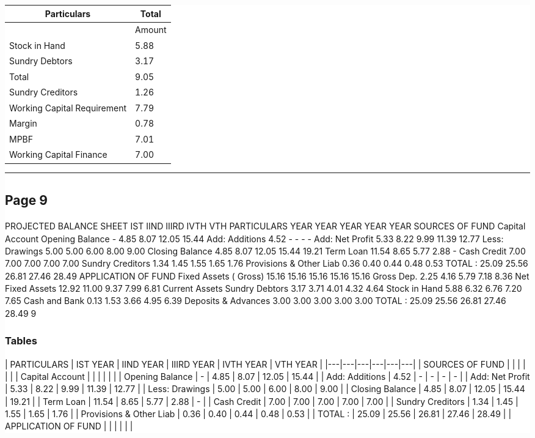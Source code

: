 | Particulars | Total |
|---|---|
|  | Amount |
| Stock in Hand | 5.88 |
| Sundry Debtors | 3.17 |
| Total | 9.05 |
| Sundry Creditors | 1.26 |
| Working Capital Requirement | 7.79 |
| Margin | 0.78 |
| MPBF | 7.01 |
| Working Capital Finance | 7.00 |

---

## Page 9

PROJECTED BALANCE SHEET IST IIND IIIRD IVTH VTH PARTICULARS YEAR YEAR YEAR YEAR YEAR SOURCES OF FUND Capital Account Opening Balance - 4.85 8.07 12.05 15.44 Add: Additions 4.52 - - - - Add: Net Profit 5.33 8.22 9.99 11.39 12.77 Less: Drawings 5.00 5.00 6.00 8.00 9.00 Closing Balance 4.85 8.07 12.05 15.44 19.21 Term Loan 11.54 8.65 5.77 2.88 - Cash Credit 7.00 7.00 7.00 7.00 7.00 Sundry Creditors 1.34 1.45 1.55 1.65 1.76 Provisions & Other Liab 0.36 0.40 0.44 0.48 0.53 TOTAL : 25.09 25.56 26.81 27.46 28.49 APPLICATION OF FUND Fixed Assets ( Gross) 15.16 15.16 15.16 15.16 15.16 Gross Dep. 2.25 4.16 5.79 7.18 8.36 Net Fixed Assets 12.92 11.00 9.37 7.99 6.81 Current Assets Sundry Debtors 3.17 3.71 4.01 4.32 4.64 Stock in Hand 5.88 6.32 6.76 7.20 7.65 Cash and Bank 0.13 1.53 3.66 4.95 6.39 Deposits & Advances 3.00 3.00 3.00 3.00 3.00 TOTAL : 25.09 25.56 26.81 27.46 28.49 9

### Tables

| PARTICULARS | IST
YEAR | IIND
YEAR | IIIRD
YEAR | IVTH
YEAR | VTH
YEAR |
|---|---|---|---|---|---|
| SOURCES OF FUND |  |  |  |  |  |
| Capital Account |  |  |  |  |  |
| Opening Balance | - | 4.85 | 8.07 | 12.05 | 15.44 |
| Add: Additions | 4.52 | - | - | - | - |
| Add: Net Profit | 5.33 | 8.22 | 9.99 | 11.39 | 12.77 |
| Less: Drawings | 5.00 | 5.00 | 6.00 | 8.00 | 9.00 |
| Closing Balance | 4.85 | 8.07 | 12.05 | 15.44 | 19.21 |
| Term Loan | 11.54 | 8.65 | 5.77 | 2.88 | - |
| Cash Credit | 7.00 | 7.00 | 7.00 | 7.00 | 7.00 |
| Sundry Creditors | 1.34 | 1.45 | 1.55 | 1.65 | 1.76 |
| Provisions & Other Liab | 0.36 | 0.40 | 0.44 | 0.48 | 0.53 |
| TOTAL : | 25.09 | 25.56 | 26.81 | 27.46 | 28.49 |
| APPLICATION OF
FUND |  |  |  |  |  |